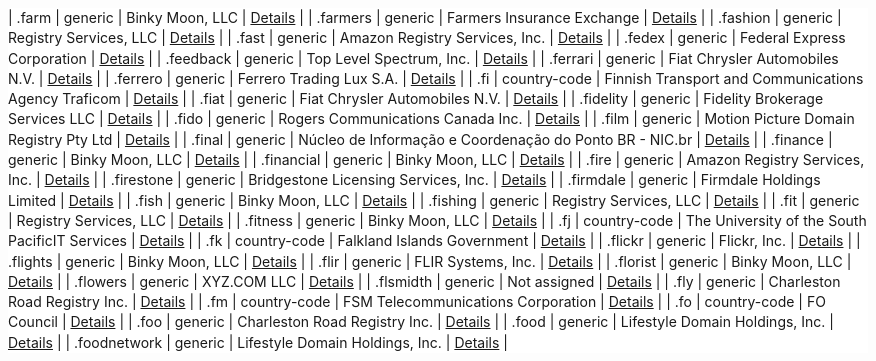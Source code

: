 | .farm | generic | Binky Moon, LLC | [Details](https://www.iana.org/domains/root/db/farm.html) |
| .farmers | generic | Farmers Insurance Exchange | [Details](https://www.iana.org/domains/root/db/farmers.html) |
| .fashion | generic | Registry Services, LLC | [Details](https://www.iana.org/domains/root/db/fashion.html) |
| .fast | generic | Amazon Registry Services, Inc. | [Details](https://www.iana.org/domains/root/db/fast.html) |
| .fedex | generic | Federal Express Corporation | [Details](https://www.iana.org/domains/root/db/fedex.html) |
| .feedback | generic | Top Level Spectrum, Inc. | [Details](https://www.iana.org/domains/root/db/feedback.html) |
| .ferrari | generic | Fiat Chrysler Automobiles N.V. | [Details](https://www.iana.org/domains/root/db/ferrari.html) |
| .ferrero | generic | Ferrero Trading Lux S.A. | [Details](https://www.iana.org/domains/root/db/ferrero.html) |
| .fi | country-code | Finnish Transport and Communications Agency Traficom | [Details](https://www.iana.org/domains/root/db/fi.html) |
| .fiat | generic | Fiat Chrysler Automobiles N.V. | [Details](https://www.iana.org/domains/root/db/fiat.html) |
| .fidelity | generic | Fidelity Brokerage Services LLC | [Details](https://www.iana.org/domains/root/db/fidelity.html) |
| .fido | generic | Rogers Communications Canada Inc. | [Details](https://www.iana.org/domains/root/db/fido.html) |
| .film | generic | Motion Picture Domain Registry Pty Ltd | [Details](https://www.iana.org/domains/root/db/film.html) |
| .final | generic | Núcleo de Informação e Coordenação do Ponto BR - NIC.br | [Details](https://www.iana.org/domains/root/db/final.html) |
| .finance | generic | Binky Moon, LLC | [Details](https://www.iana.org/domains/root/db/finance.html) |
| .financial | generic | Binky Moon, LLC | [Details](https://www.iana.org/domains/root/db/financial.html) |
| .fire | generic | Amazon Registry Services, Inc. | [Details](https://www.iana.org/domains/root/db/fire.html) |
| .firestone | generic | Bridgestone Licensing Services, Inc. | [Details](https://www.iana.org/domains/root/db/firestone.html) |
| .firmdale | generic | Firmdale Holdings Limited | [Details](https://www.iana.org/domains/root/db/firmdale.html) |
| .fish | generic | Binky Moon, LLC | [Details](https://www.iana.org/domains/root/db/fish.html) |
| .fishing | generic | Registry Services, LLC | [Details](https://www.iana.org/domains/root/db/fishing.html) |
| .fit | generic | Registry Services, LLC | [Details](https://www.iana.org/domains/root/db/fit.html) |
| .fitness | generic | Binky Moon, LLC | [Details](https://www.iana.org/domains/root/db/fitness.html) |
| .fj | country-code | The University of the South PacificIT Services | [Details](https://www.iana.org/domains/root/db/fj.html) |
| .fk | country-code | Falkland Islands Government | [Details](https://www.iana.org/domains/root/db/fk.html) |
| .flickr | generic | Flickr, Inc. | [Details](https://www.iana.org/domains/root/db/flickr.html) |
| .flights | generic | Binky Moon, LLC | [Details](https://www.iana.org/domains/root/db/flights.html) |
| .flir | generic | FLIR Systems, Inc. | [Details](https://www.iana.org/domains/root/db/flir.html) |
| .florist | generic | Binky Moon, LLC | [Details](https://www.iana.org/domains/root/db/florist.html) |
| .flowers | generic | XYZ.COM LLC | [Details](https://www.iana.org/domains/root/db/flowers.html) |
| .flsmidth | generic | Not assigned | [Details](https://www.iana.org/domains/root/db/flsmidth.html) |
| .fly | generic | Charleston Road Registry Inc. | [Details](https://www.iana.org/domains/root/db/fly.html) |
| .fm | country-code | FSM Telecommunications Corporation | [Details](https://www.iana.org/domains/root/db/fm.html) |
| .fo | country-code | FO Council | [Details](https://www.iana.org/domains/root/db/fo.html) |
| .foo | generic | Charleston Road Registry Inc. | [Details](https://www.iana.org/domains/root/db/foo.html) |
| .food | generic | Lifestyle Domain Holdings, Inc. | [Details](https://www.iana.org/domains/root/db/food.html) |
| .foodnetwork | generic | Lifestyle Domain Holdings, Inc. | [Details](https://www.iana.org/domains/root/db/foodnetwork.html) |